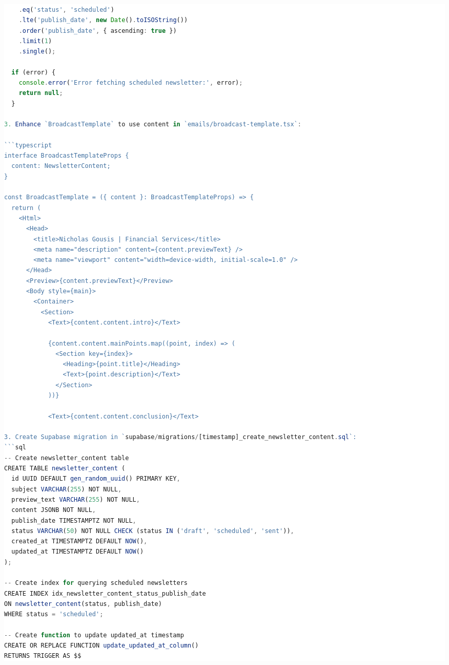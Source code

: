```typescript
    .eq('status', 'scheduled')
    .lte('publish_date', new Date().toISOString())
    .order('publish_date', { ascending: true })
    .limit(1)
    .single();

  if (error) {
    console.error('Error fetching scheduled newsletter:', error);
    return null;
  }

3. Enhance `BroadcastTemplate` to use content in `emails/broadcast-template.tsx`:

```typescript
interface BroadcastTemplateProps {
  content: NewsletterContent;
}

const BroadcastTemplate = ({ content }: BroadcastTemplateProps) => {
  return (
    <Html>
      <Head>
        <title>Nicholas Gousis | Financial Services</title>
        <meta name="description" content={content.previewText} />
        <meta name="viewport" content="width=device-width, initial-scale=1.0" />
      </Head>
      <Preview>{content.previewText}</Preview>
      <Body style={main}>
        <Container>
          <Section>
            <Text>{content.content.intro}</Text>

            {content.content.mainPoints.map((point, index) => (
              <Section key={index}>
                <Heading>{point.title}</Heading>
                <Text>{point.description}</Text>
              </Section>
            ))}

            <Text>{content.content.conclusion}</Text>

3. Create Supabase migration in `supabase/migrations/[timestamp]_create_newsletter_content.sql`:
```sql
-- Create newsletter_content table
CREATE TABLE newsletter_content (
  id UUID DEFAULT gen_random_uuid() PRIMARY KEY,
  subject VARCHAR(255) NOT NULL,
  preview_text VARCHAR(255) NOT NULL,
  content JSONB NOT NULL,
  publish_date TIMESTAMPTZ NOT NULL,
  status VARCHAR(50) NOT NULL CHECK (status IN ('draft', 'scheduled', 'sent')),
  created_at TIMESTAMPTZ DEFAULT NOW(),
  updated_at TIMESTAMPTZ DEFAULT NOW()
);

-- Create index for querying scheduled newsletters
CREATE INDEX idx_newsletter_content_status_publish_date
ON newsletter_content(status, publish_date)
WHERE status = 'scheduled';

-- Create function to update updated_at timestamp
CREATE OR REPLACE FUNCTION update_updated_at_column()
RETURNS TRIGGER AS $$
```